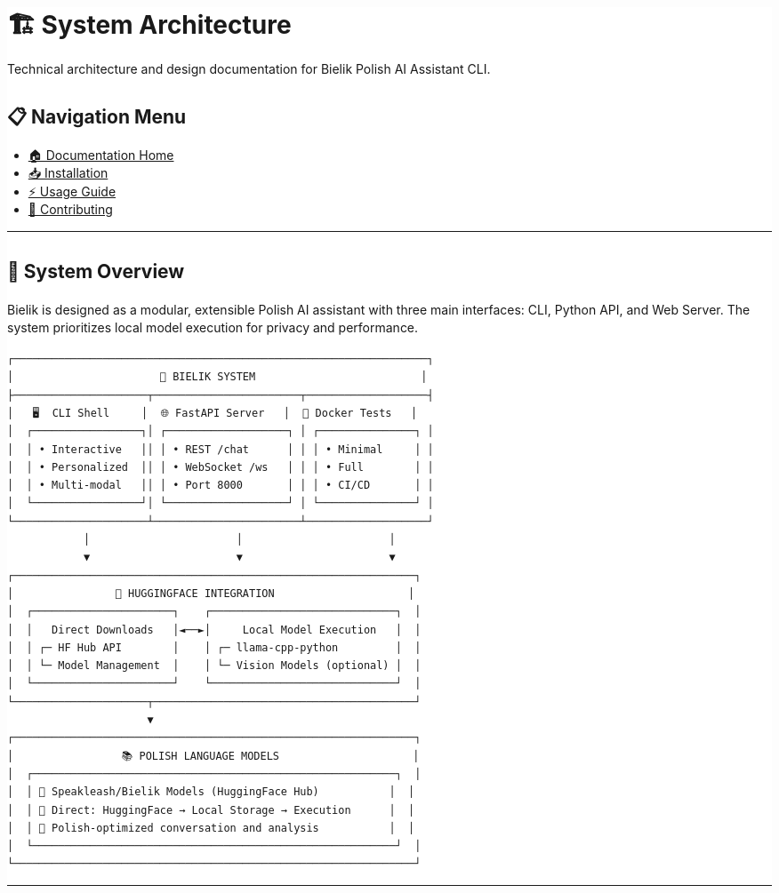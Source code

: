 # 🏗️ System Architecture

Technical architecture and design documentation for Bielik Polish AI Assistant CLI.

## 📋 **Navigation Menu**
- [🏠 Documentation Home](README.md)
- [📥 Installation](INSTALLATION.md)
- [⚡ Usage Guide](USAGE.md)
- [🤝 Contributing](CONTRIBUTING.md)

---

## 🎯 **System Overview**

Bielik is designed as a modular, extensible Polish AI assistant with three main interfaces: CLI, Python API, and Web Server. The system prioritizes local model execution for privacy and performance.

```
┌─────────────────────────────────────────────────────────────────┐
│                       🦅 BIELIK SYSTEM                          │
├─────────────────────┬───────────────────────┬───────────────────┤
│   🖥️  CLI Shell     │  🌐 FastAPI Server   │  🐳 Docker Tests   │
│  ┌─────────────────┐│ ┌───────────────────┐ │ ┌───────────────┐ │
│  │ • Interactive   ││ │ • REST /chat      │ │ │ • Minimal     │ │
│  │ • Personalized  ││ │ • WebSocket /ws   │ │ │ • Full        │ │
│  │ • Multi-modal   ││ │ • Port 8000       │ │ │ • CI/CD       │ │
│  └─────────────────┘│ └───────────────────┘ │ └───────────────┘ │
└─────────────────────┴───────────────────────┴───────────────────┘
            │                       │                       │
            ▼                       ▼                       ▼
┌───────────────────────────────────────────────────────────────┐
│                🤗 HUGGINGFACE INTEGRATION                     │
│  ┌──────────────────────┐    ┌─────────────────────────────┐  │
│  │   Direct Downloads   │◄──►│     Local Model Execution   │  │
│  │ ┌─ HF Hub API        │    │ ┌─ llama-cpp-python         │  │
│  │ └─ Model Management  │    │ └─ Vision Models (optional) │  │
│  └──────────────────────┘    └─────────────────────────────┘  │
└─────────────────────┬─────────────────────────────────────────┘
                      ▼
┌───────────────────────────────────────────────────────────────┐
│                 📚 POLISH LANGUAGE MODELS                     │
│  ┌─────────────────────────────────────────────────────────┐  │
│  │ 🤖 Speakleash/Bielik Models (HuggingFace Hub)           │  │
│  │ 🔗 Direct: HuggingFace → Local Storage → Execution      │  │
│  │ 🎯 Polish-optimized conversation and analysis           │  │
│  └─────────────────────────────────────────────────────────┘  │
└───────────────────────────────────────────────────────────────┘
```

---
